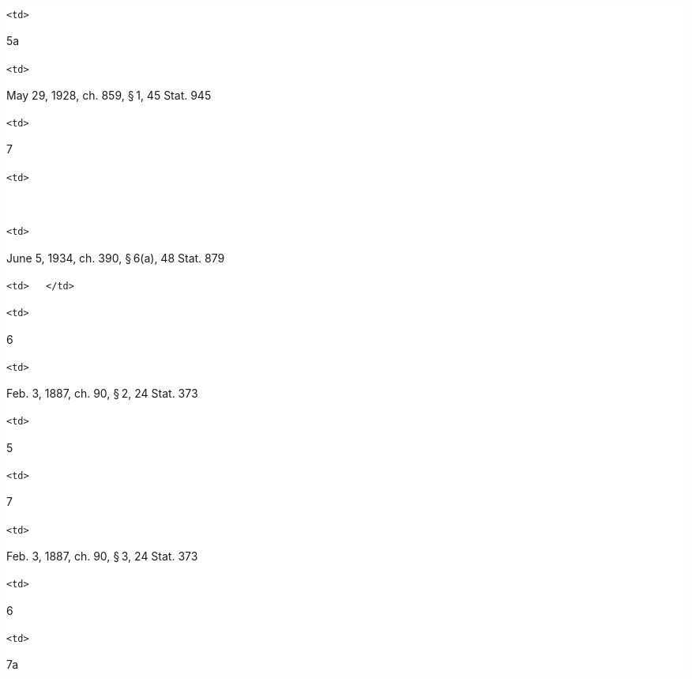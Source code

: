     <td> 

5a  </td>

    <td> 

May 29, 1928, ch. 859, § 1, 45 Stat. 945  </td>

    <td> 

7  </td>

  </tr>

  <tr>

    <td> 

   </td>

    <td> 

June 5, 1934, ch. 390, § 6(a), 48 Stat. 879  </td>

    <td>   </td>

  </tr>

  <tr>

    <td> 

6  </td>

    <td> 

Feb. 3, 1887, ch. 90, § 2, 24 Stat. 373  </td>

    <td> 

5  </td>

  </tr>

  <tr>

    <td> 

7  </td>

    <td> 

Feb. 3, 1887, ch. 90, § 3, 24 Stat. 373  </td>

    <td> 

6  </td>

  </tr>

  <tr>

    <td> 

7a  </td>
